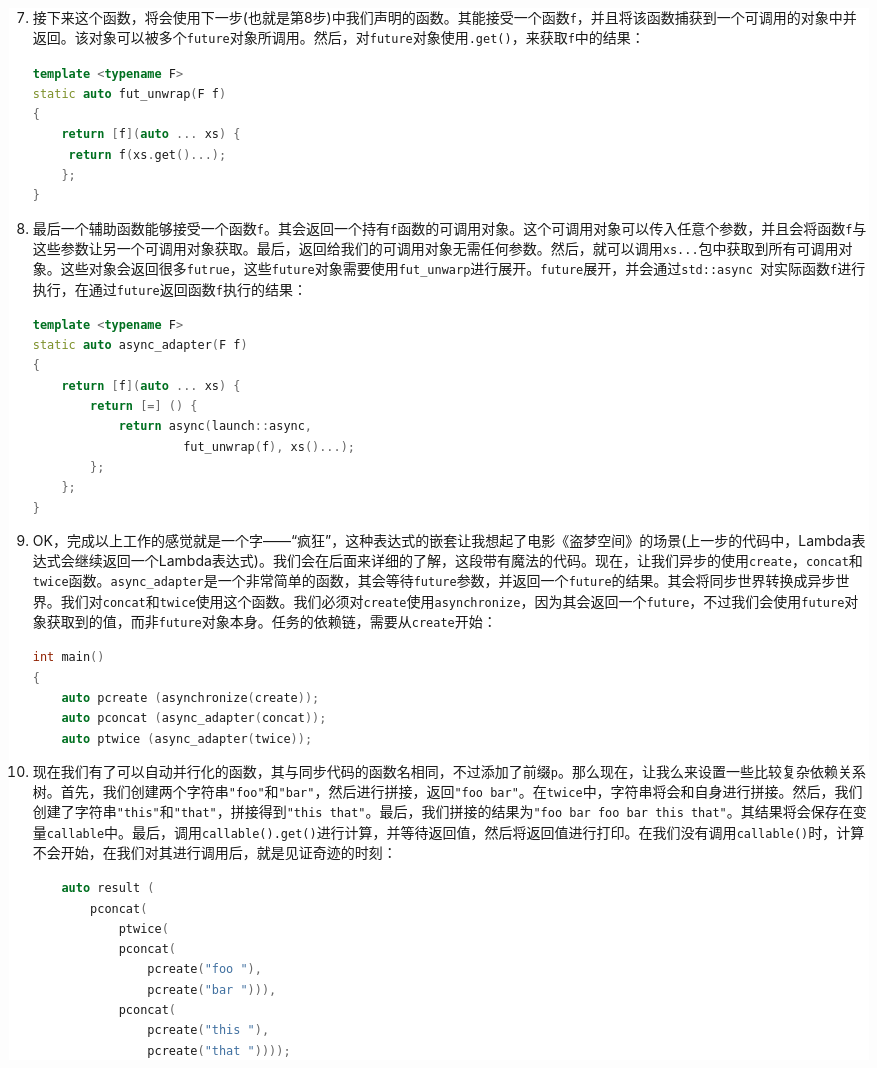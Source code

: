 7. 接下来这个函数，将会使用下一步(也就是第8步)中我们声明的函数。其能接受一个函数`f`，并且将该函数捕获到一个可调用的对象中并返回。该对象可以被多个`future`对象所调用。然后，对`future`对象使用`.get()`，来获取`f`中的结果：

   ```c++
   template <typename F>
   static auto fut_unwrap(F f)
   {
       return [f](auto ... xs) {
       	return f(xs.get()...);
       };
   }
   ```

8. 最后一个辅助函数能够接受一个函数`f`。其会返回一个持有`f`函数的可调用对象。这个可调用对象可以传入任意个参数，并且会将函数`f`与这些参数让另一个可调用对象获取。最后，返回给我们的可调用对象无需任何参数。然后，就可以调用`xs...`包中获取到所有可调用对象。这些对象会返回很多`futrue`，这些`future`对象需要使用`fut_unwarp`进行展开。`future`展开，并会通过`std::async `对实际函数`f`进行执行，在通过`future`返回函数`f`执行的结果：

   ```c++
   template <typename F>
   static auto async_adapter(F f)
   {
       return [f](auto ... xs) {
           return [=] () {
               return async(launch::async,
               			fut_unwrap(f), xs()...);
           };
       };
   }
   ```

9. OK，完成以上工作的感觉就是一个字——“疯狂”，这种表达式的嵌套让我想起了电影《盗梦空间》的场景(上一步的代码中，Lambda表达式会继续返回一个Lambda表达式)。我们会在后面来详细的了解，这段带有魔法的代码。现在，让我们异步的使用`create`，`concat`和`twice`函数。`async_adapter`是一个非常简单的函数，其会等待`future`参数，并返回一个`future`的结果。其会将同步世界转换成异步世界。我们对`concat`和`twice`使用这个函数。我们必须对`create`使用`asynchronize`，因为其会返回一个`future`，不过我们会使用`future`对象获取到的值，而非`future`对象本身。任务的依赖链，需要从`create`开始：

   ```c++
   int main()
   {
       auto pcreate (asynchronize(create));
       auto pconcat (async_adapter(concat));
       auto ptwice (async_adapter(twice));
   ```

10. 现在我们有了可以自动并行化的函数，其与同步代码的函数名相同，不过添加了前缀`p`。那么现在，让我么来设置一些比较复杂依赖关系树。首先，我们创建两个字符串`"foo"`和`"bar"`，然后进行拼接，返回`"foo bar"`。在`twice`中，字符串将会和自身进行拼接。然后，我们创建了字符串`"this"`和`"that"`，拼接得到`"this that"`。最后，我们拼接的结果为`"foo bar foo bar this that"`。其结果将会保存在变量`callable`中。最后，调用`callable().get()`进行计算，并等待返回值，然后将返回值进行打印。在我们没有调用`callable()`时，计算不会开始，在我们对其进行调用后，就是见证奇迹的时刻：

    ```c++
        auto result (
            pconcat(
                ptwice(
                pconcat(
                    pcreate("foo "),
                    pcreate("bar "))),
                pconcat(
                    pcreate("this "),
                    pcreate("that "))));
    